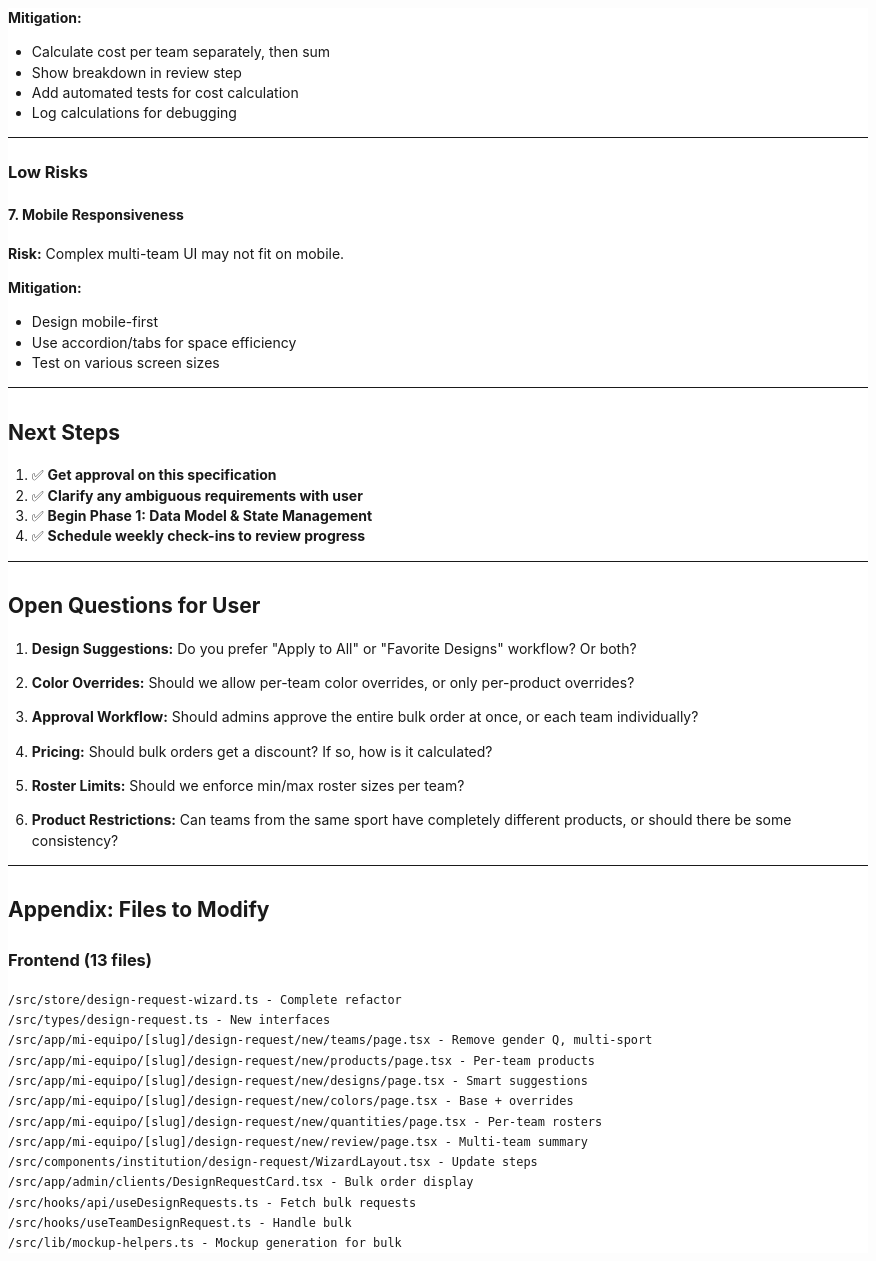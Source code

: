 **Mitigation:**
- Calculate cost per team separately, then sum
- Show breakdown in review step
- Add automated tests for cost calculation
- Log calculations for debugging

---

### Low Risks

#### 7. Mobile Responsiveness
**Risk:** Complex multi-team UI may not fit on mobile.

**Mitigation:**
- Design mobile-first
- Use accordion/tabs for space efficiency
- Test on various screen sizes

---

## Next Steps

1. ✅ **Get approval on this specification**
2. ✅ **Clarify any ambiguous requirements with user**
3. ✅ **Begin Phase 1: Data Model & State Management**
4. ✅ **Schedule weekly check-ins to review progress**

---

## Open Questions for User

1. **Design Suggestions:** Do you prefer "Apply to All" or "Favorite Designs" workflow? Or both?

2. **Color Overrides:** Should we allow per-team color overrides, or only per-product overrides?

3. **Approval Workflow:** Should admins approve the entire bulk order at once, or each team individually?

4. **Pricing:** Should bulk orders get a discount? If so, how is it calculated?

5. **Roster Limits:** Should we enforce min/max roster sizes per team?

6. **Product Restrictions:** Can teams from the same sport have completely different products, or should there be some consistency?

---

## Appendix: Files to Modify

### Frontend (13 files)
```
/src/store/design-request-wizard.ts - Complete refactor
/src/types/design-request.ts - New interfaces
/src/app/mi-equipo/[slug]/design-request/new/teams/page.tsx - Remove gender Q, multi-sport
/src/app/mi-equipo/[slug]/design-request/new/products/page.tsx - Per-team products
/src/app/mi-equipo/[slug]/design-request/new/designs/page.tsx - Smart suggestions
/src/app/mi-equipo/[slug]/design-request/new/colors/page.tsx - Base + overrides
/src/app/mi-equipo/[slug]/design-request/new/quantities/page.tsx - Per-team rosters
/src/app/mi-equipo/[slug]/design-request/new/review/page.tsx - Multi-team summary
/src/components/institution/design-request/WizardLayout.tsx - Update steps
/src/app/admin/clients/DesignRequestCard.tsx - Bulk order display
/src/hooks/api/useDesignRequests.ts - Fetch bulk requests
/src/hooks/useTeamDesignRequest.ts - Handle bulk
/src/lib/mockup-helpers.ts - Mockup generation for bulk
```
